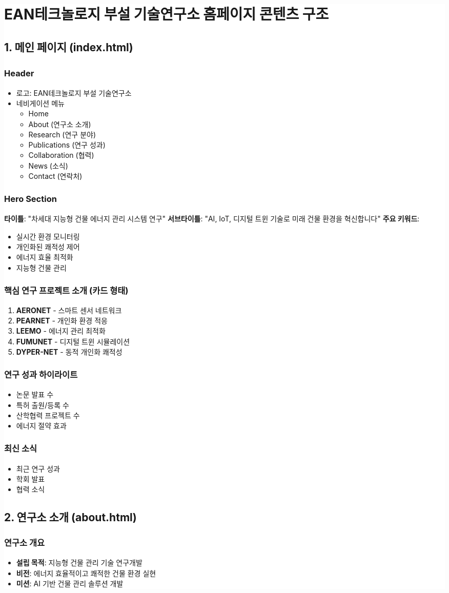 # EAN테크놀로지 부설 기술연구소 홈페이지 콘텐츠 구조

## 1. 메인 페이지 (index.html)

### Header
- 로고: EAN테크놀로지 부설 기술연구소
- 네비게이션 메뉴
  - Home
  - About (연구소 소개)
  - Research (연구 분야)
  - Publications (연구 성과)
  - Collaboration (협력)
  - News (소식)
  - Contact (연락처)

### Hero Section
**타이틀**: "차세대 지능형 건물 에너지 관리 시스템 연구"
**서브타이틀**: "AI, IoT, 디지털 트윈 기술로 미래 건물 환경을 혁신합니다"
**주요 키워드**: 
- 실시간 환경 모니터링
- 개인화된 쾌적성 제어  
- 에너지 효율 최적화
- 지능형 건물 관리

### 핵심 연구 프로젝트 소개 (카드 형태)
1. **AERONET** - 스마트 센서 네트워크
2. **PEARNET** - 개인화 환경 적응
3. **LEEMO** - 에너지 관리 최적화
4. **FUMUNET** - 디지털 트윈 시뮬레이션
5. **DYPER-NET** - 동적 개인화 쾌적성

### 연구 성과 하이라이트
- 논문 발표 수
- 특허 출원/등록 수
- 산학협력 프로젝트 수
- 에너지 절약 효과

### 최신 소식
- 최근 연구 성과
- 학회 발표
- 협력 소식
## 2. 연구소 소개 (about.html)

### 연구소 개요
- **설립 목적**: 지능형 건물 관리 기술 연구개발
- **비전**: 에너지 효율적이고 쾌적한 건물 환경 실현
- **미션**: AI 기반 건물 관리 솔루션 개발
